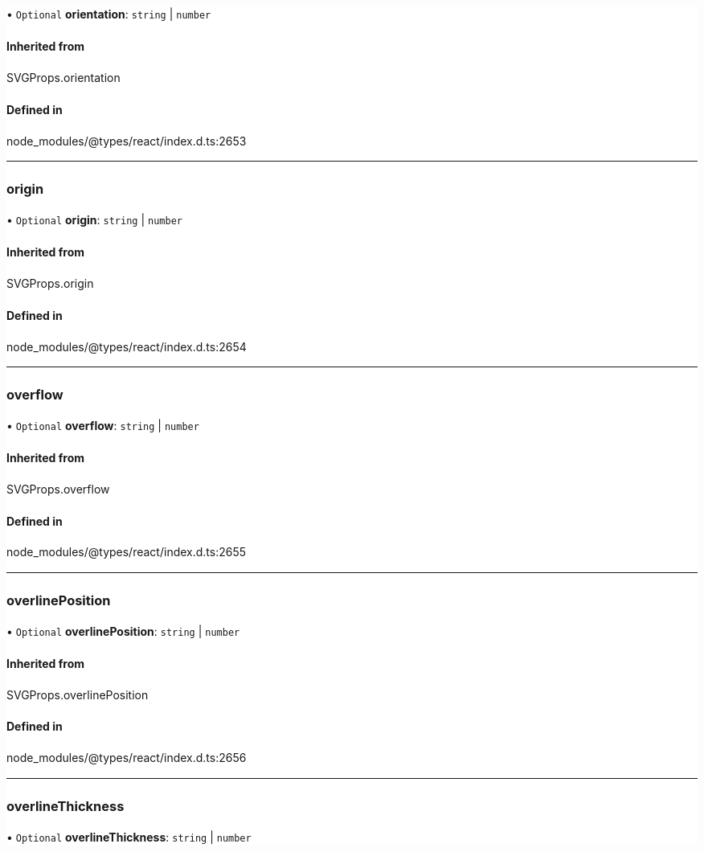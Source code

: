 • `Optional` **orientation**: `string` \| `number`

#### Inherited from

SVGProps.orientation

#### Defined in

node_modules/@types/react/index.d.ts:2653

___

### origin

• `Optional` **origin**: `string` \| `number`

#### Inherited from

SVGProps.origin

#### Defined in

node_modules/@types/react/index.d.ts:2654

___

### overflow

• `Optional` **overflow**: `string` \| `number`

#### Inherited from

SVGProps.overflow

#### Defined in

node_modules/@types/react/index.d.ts:2655

___

### overlinePosition

• `Optional` **overlinePosition**: `string` \| `number`

#### Inherited from

SVGProps.overlinePosition

#### Defined in

node_modules/@types/react/index.d.ts:2656

___

### overlineThickness

• `Optional` **overlineThickness**: `string` \| `number`
